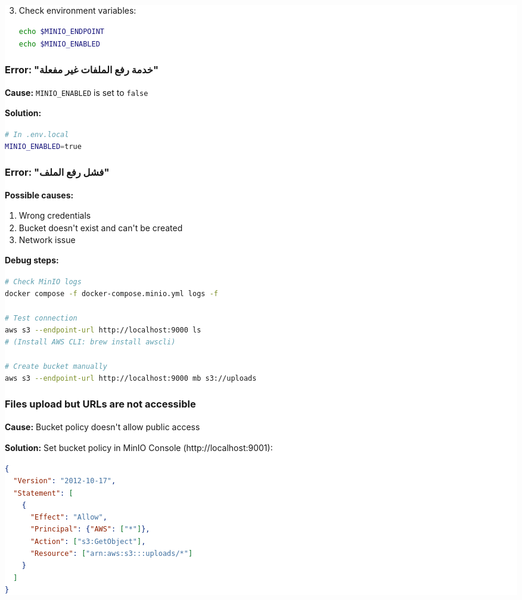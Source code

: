 3. Check environment variables:
   ```bash
   echo $MINIO_ENDPOINT
   echo $MINIO_ENABLED
   ```

### Error: "خدمة رفع الملفات غير مفعلة"

**Cause:** `MINIO_ENABLED` is set to `false`

**Solution:**
```bash
# In .env.local
MINIO_ENABLED=true
```

### Error: "فشل رفع الملف"

**Possible causes:**
1. Wrong credentials
2. Bucket doesn't exist and can't be created
3. Network issue

**Debug steps:**
```bash
# Check MinIO logs
docker compose -f docker-compose.minio.yml logs -f

# Test connection
aws s3 --endpoint-url http://localhost:9000 ls
# (Install AWS CLI: brew install awscli)

# Create bucket manually
aws s3 --endpoint-url http://localhost:9000 mb s3://uploads
```

### Files upload but URLs are not accessible

**Cause:** Bucket policy doesn't allow public access

**Solution:** Set bucket policy in MinIO Console (http://localhost:9001):

```json
{
  "Version": "2012-10-17",
  "Statement": [
    {
      "Effect": "Allow",
      "Principal": {"AWS": ["*"]},
      "Action": ["s3:GetObject"],
      "Resource": ["arn:aws:s3:::uploads/*"]
    }
  ]
}
```
